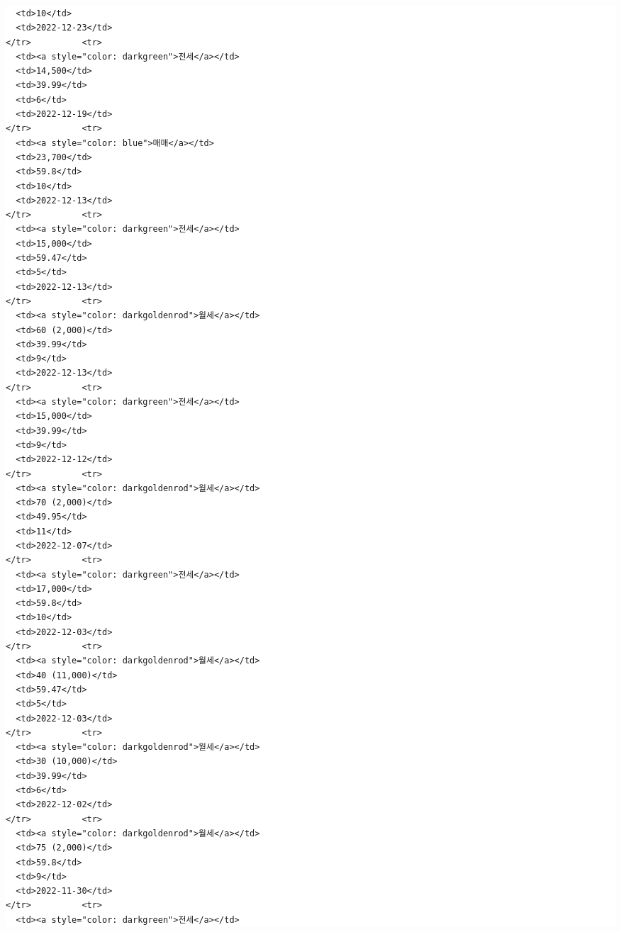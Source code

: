       <td>10</td>
      <td>2022-12-23</td>
    </tr>          <tr>
      <td><a style="color: darkgreen">전세</a></td>
      <td>14,500</td>
      <td>39.99</td>
      <td>6</td>
      <td>2022-12-19</td>
    </tr>          <tr>
      <td><a style="color: blue">매매</a></td>
      <td>23,700</td>
      <td>59.8</td>
      <td>10</td>
      <td>2022-12-13</td>
    </tr>          <tr>
      <td><a style="color: darkgreen">전세</a></td>
      <td>15,000</td>
      <td>59.47</td>
      <td>5</td>
      <td>2022-12-13</td>
    </tr>          <tr>
      <td><a style="color: darkgoldenrod">월세</a></td>
      <td>60 (2,000)</td>
      <td>39.99</td>
      <td>9</td>
      <td>2022-12-13</td>
    </tr>          <tr>
      <td><a style="color: darkgreen">전세</a></td>
      <td>15,000</td>
      <td>39.99</td>
      <td>9</td>
      <td>2022-12-12</td>
    </tr>          <tr>
      <td><a style="color: darkgoldenrod">월세</a></td>
      <td>70 (2,000)</td>
      <td>49.95</td>
      <td>11</td>
      <td>2022-12-07</td>
    </tr>          <tr>
      <td><a style="color: darkgreen">전세</a></td>
      <td>17,000</td>
      <td>59.8</td>
      <td>10</td>
      <td>2022-12-03</td>
    </tr>          <tr>
      <td><a style="color: darkgoldenrod">월세</a></td>
      <td>40 (11,000)</td>
      <td>59.47</td>
      <td>5</td>
      <td>2022-12-03</td>
    </tr>          <tr>
      <td><a style="color: darkgoldenrod">월세</a></td>
      <td>30 (10,000)</td>
      <td>39.99</td>
      <td>6</td>
      <td>2022-12-02</td>
    </tr>          <tr>
      <td><a style="color: darkgoldenrod">월세</a></td>
      <td>75 (2,000)</td>
      <td>59.8</td>
      <td>9</td>
      <td>2022-11-30</td>
    </tr>          <tr>
      <td><a style="color: darkgreen">전세</a></td>